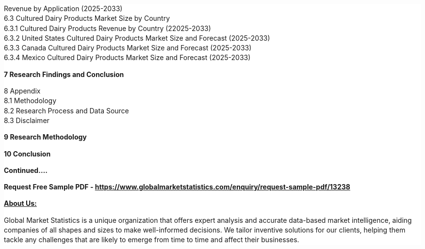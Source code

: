 Revenue by Application (2025-2033)<br /> 6.3 Cultured Dairy Products Market Size by Country<br /> 6.3.1 Cultured Dairy Products Revenue by Country (22025-2033)<br /> 6.3.2 United States Cultured Dairy Products Market Size and Forecast (2025-2033)<br /> 6.3.3 Canada Cultured Dairy Products Market Size and Forecast (2025-2033)<br /> 6.3.4 Mexico Cultured Dairy Products Market Size and Forecast (2025-2033)</p><p><strong>7 Research Findings and Conclusion</strong></p><p>8 Appendix<br /> 8.1 Methodology<br /> 8.2 Research Process and Data Source<br /> 8.3 Disclaimer</p><p><strong>9 Research Methodology</strong></p><p><strong>10 Conclusion</strong></p><p><strong>Continued&hellip;.</strong></p><p><strong>Request Free Sample PDF -&nbsp;</strong><a href="https://www.globalmarketstatistics.com/enquiry/request-sample-pdf/13238"><strong>https://www.globalmarketstatistics.com/enquiry/request-sample-pdf/13238</strong></a></p><p><strong><u>About Us:</u></strong></p><p>Global Market Statistics is a unique organization that offers expert analysis and accurate data-based market intelligence, aiding companies of all shapes and sizes to make well-informed decisions. We tailor inventive solutions for our clients, helping them tackle any challenges that are likely to emerge from time to time and affect their businesses.</p>

